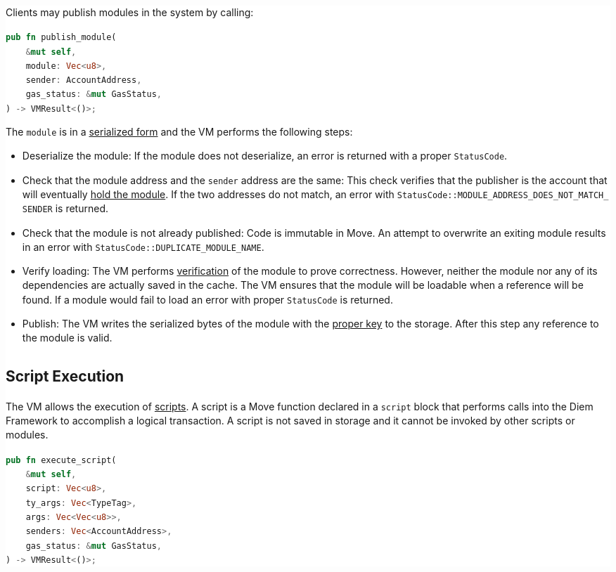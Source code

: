 Clients may publish modules in the system by calling:

```rust
pub fn publish_module(
    &mut self,
    module: Vec<u8>,
    sender: AccountAddress,
    gas_status: &mut GasStatus,
) -> VMResult<()>;
```

The `module` is in a [serialized form](#Binary-Format) and the VM performs the
following steps:

* Deserialize the module: If the module does not deserialize, an error is
returned with a proper `StatusCode`.

* Check that the module address and the `sender` address are the same: This
check verifies that the publisher is the account that will eventually [hold
the module](#References-to-Data-and-Code). If the two addresses do not match, an
error with `StatusCode::MODULE_ADDRESS_DOES_NOT_MATCH_SENDER` is returned.

* Check that the module is not already published: Code is immutable in
Move. An attempt to overwrite an exiting module results in an error with
`StatusCode::DUPLICATE_MODULE_NAME`.

* Verify loading: The VM performs [verification](#Verification) of the
module to prove correctness. However, neither the module nor any of its
dependencies are actually saved in the cache. The VM ensures that the module
will be loadable when a reference will be found. If a module would fail to
load an error with proper `StatusCode` is returned.

* Publish: The VM writes the serialized bytes of the module
with the [proper key](#References-to-Data-and-Code) to the storage.
After this step any reference to the
module is valid.

## Script Execution

The VM allows the execution of [scripts](#Binary-Format). A script is a
Move function declared in a `script` block that performs
calls into the Diem Framework to accomplish a
logical transaction. A script is not saved in storage and
it cannot be invoked by other scripts or modules.

```rust
pub fn execute_script(
    &mut self,
    script: Vec<u8>,
    ty_args: Vec<TypeTag>,
    args: Vec<Vec<u8>>,
    senders: Vec<AccountAddress>,
    gas_status: &mut GasStatus,
) -> VMResult<()>;
```
